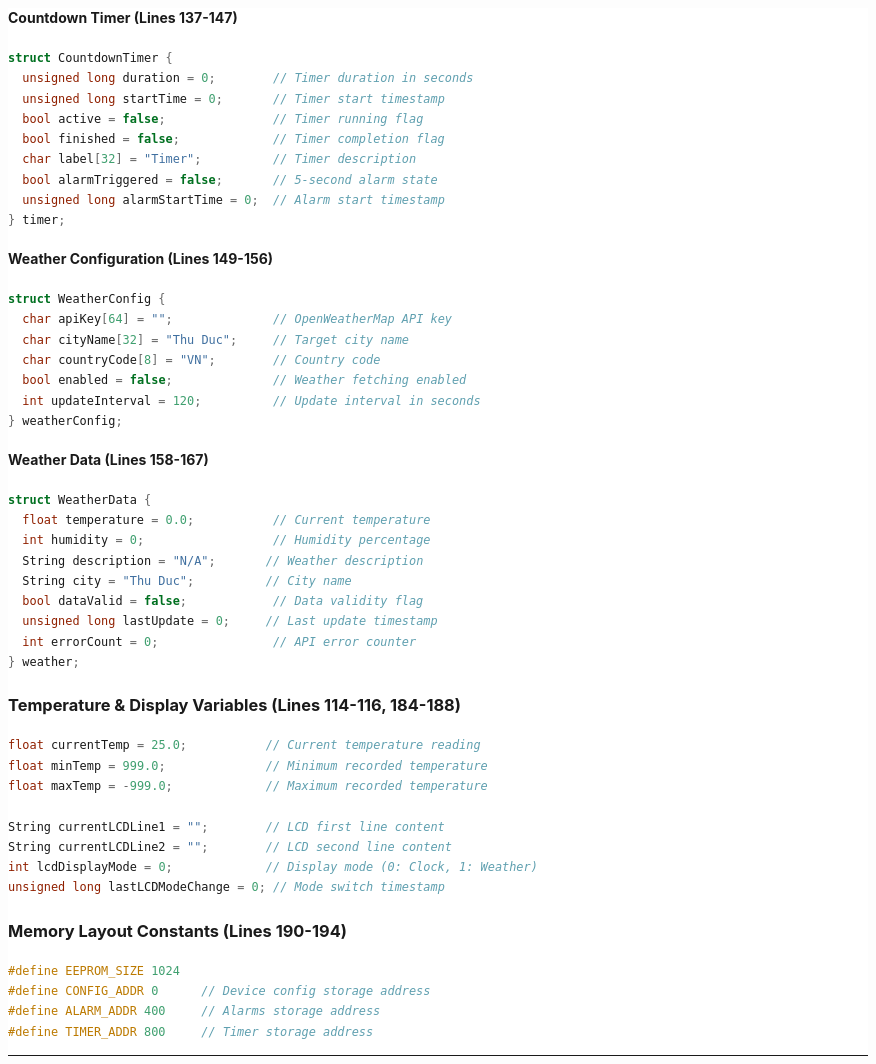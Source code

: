 #### Countdown Timer (Lines 137-147)
```cpp
struct CountdownTimer {
  unsigned long duration = 0;        // Timer duration in seconds
  unsigned long startTime = 0;       // Timer start timestamp
  bool active = false;               // Timer running flag
  bool finished = false;             // Timer completion flag
  char label[32] = "Timer";          // Timer description
  bool alarmTriggered = false;       // 5-second alarm state
  unsigned long alarmStartTime = 0;  // Alarm start timestamp
} timer;
```

#### Weather Configuration (Lines 149-156)
```cpp
struct WeatherConfig {
  char apiKey[64] = "";              // OpenWeatherMap API key
  char cityName[32] = "Thu Duc";     // Target city name
  char countryCode[8] = "VN";        // Country code
  bool enabled = false;              // Weather fetching enabled
  int updateInterval = 120;          // Update interval in seconds
} weatherConfig;
```

#### Weather Data (Lines 158-167)
```cpp
struct WeatherData {
  float temperature = 0.0;           // Current temperature
  int humidity = 0;                  // Humidity percentage
  String description = "N/A";       // Weather description
  String city = "Thu Duc";          // City name
  bool dataValid = false;            // Data validity flag
  unsigned long lastUpdate = 0;     // Last update timestamp
  int errorCount = 0;                // API error counter
} weather;
```

### Temperature & Display Variables (Lines 114-116, 184-188)
```cpp
float currentTemp = 25.0;           // Current temperature reading
float minTemp = 999.0;              // Minimum recorded temperature
float maxTemp = -999.0;             // Maximum recorded temperature

String currentLCDLine1 = "";        // LCD first line content
String currentLCDLine2 = "";        // LCD second line content
int lcdDisplayMode = 0;             // Display mode (0: Clock, 1: Weather)
unsigned long lastLCDModeChange = 0; // Mode switch timestamp
```

### Memory Layout Constants (Lines 190-194)
```cpp
#define EEPROM_SIZE 1024
#define CONFIG_ADDR 0      // Device config storage address
#define ALARM_ADDR 400     // Alarms storage address  
#define TIMER_ADDR 800     // Timer storage address
```

---
